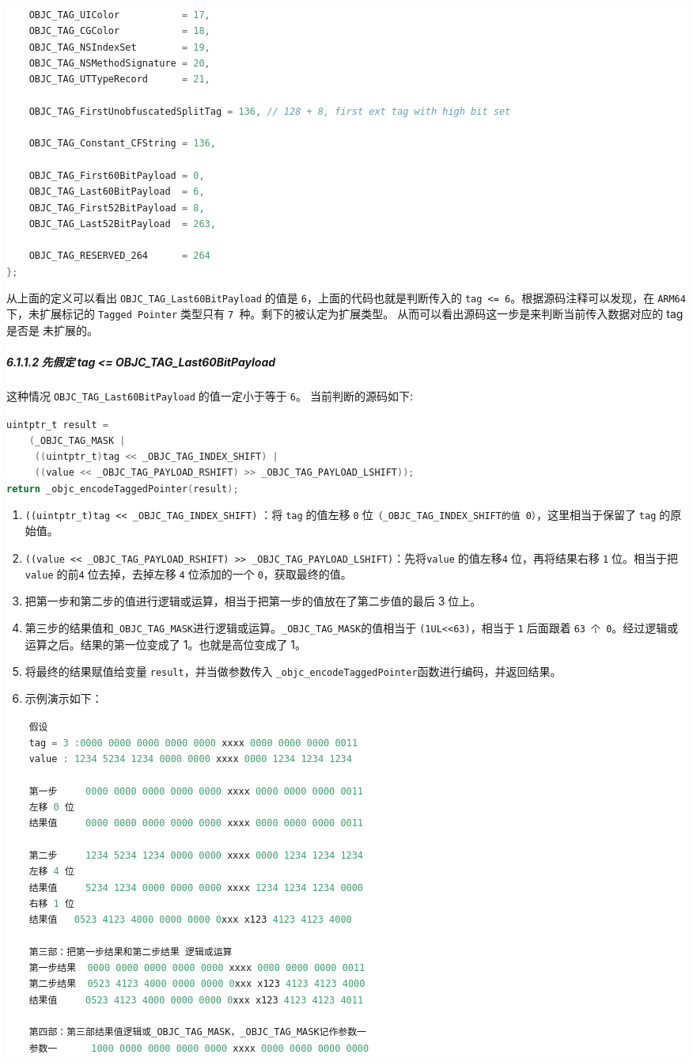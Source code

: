 ```objectivec
    OBJC_TAG_UIColor           = 17,
    OBJC_TAG_CGColor           = 18,
    OBJC_TAG_NSIndexSet        = 19,
    OBJC_TAG_NSMethodSignature = 20,
    OBJC_TAG_UTTypeRecord      = 21,

    OBJC_TAG_FirstUnobfuscatedSplitTag = 136, // 128 + 8, first ext tag with high bit set

    OBJC_TAG_Constant_CFString = 136,

    OBJC_TAG_First60BitPayload = 0, 
    OBJC_TAG_Last60BitPayload  = 6, 
    OBJC_TAG_First52BitPayload = 8, 
    OBJC_TAG_Last52BitPayload  = 263,

    OBJC_TAG_RESERVED_264      = 264
};
```
从上面的定义可以看出 `OBJC_TAG_Last60BitPayload` 的值是 `6`，上面的代码也就是判断传入的 `tag <= 6`。根据源码注释可以发现，在 `ARM64`下，未扩展标记的 `Tagged Pointer` 类型只有 `7 `种。剩下的被认定为扩展类型。
从而可以看出源码这一步是来判断当前传入数据对应的 tag 是否是 未扩展的。
##### 6.1.1.2 先假定 tag <=  OBJC_TAG_Last60BitPayload
这种情况 `OBJC_TAG_Last60BitPayload` 的值一定小于等于 `6`。
当前判断的源码如下:
```objectivec
uintptr_t result =
    (_OBJC_TAG_MASK | 
     ((uintptr_t)tag << _OBJC_TAG_INDEX_SHIFT) | 
     ((value << _OBJC_TAG_PAYLOAD_RSHIFT) >> _OBJC_TAG_PAYLOAD_LSHIFT));
return _objc_encodeTaggedPointer(result);
```

1. `((uintptr_t)tag << _OBJC_TAG_INDEX_SHIFT)` ：将 `tag` 的值左移 `0` 位`（_OBJC_TAG_INDEX_SHIFT的值 0）`，这里相当于保留了 `tag` 的原始值。
1. `((value << _OBJC_TAG_PAYLOAD_RSHIFT) >> _OBJC_TAG_PAYLOAD_LSHIFT)`：先将`value` 的值左移`4` 位，再将结果右移 `1` 位。相当于把 `value` 的前`4` 位去掉，去掉左移 `4` 位添加的一个 `0`，获取最终的值。
3. 把第一步和第二步的值进行逻辑或运算，相当于把第一步的值放在了第二步值的最后 3 位上。
3. 第三步的结果值和`_OBJC_TAG_MASK`进行逻辑或运算。`_OBJC_TAG_MASK`的值相当于  `(1UL<<63)`，相当于 `1` 后面跟着 `63 个 0`。经过逻辑或运算之后。结果的第一位变成了 1。也就是高位变成了 1。
3. 将最终的结果赋值给变量 `result`，并当做参数传入 `_objc_encodeTaggedPointer`函数进行编码，并返回结果。

  6. 示例演示如下：
```objectivec
	假设 
	tag = 3 :0000 0000 0000 0000 0000 xxxx 0000 0000 0000 0011
	value : 1234 5234 1234 0000 0000 xxxx 0000 1234 1234 1234

	第一步     0000 0000 0000 0000 0000 xxxx 0000 0000 0000 0011
	左移 0 位
    结果值     0000 0000 0000 0000 0000 xxxx 0000 0000 0000 0011

	第二步     1234 5234 1234 0000 0000 xxxx 0000 1234 1234 1234
	左移 4 位
	结果值     5234 1234 0000 0000 0000 xxxx 1234 1234 1234 0000
    右移 1 位  
    结果值	  0523 4123 4000 0000 0000 0xxx x123 4123 4123 4000

    第三部：把第一步结果和第二步结果 逻辑或运算
    第一步结果  0000 0000 0000 0000 0000 xxxx 0000 0000 0000 0011
    第二步结果  0523 4123 4000 0000 0000 0xxx x123 4123 4123 4000
    结果值     0523 4123 4000 0000 0000 0xxx x123 4123 4123 4011

    第四部：第三部结果值逻辑或_OBJC_TAG_MASK，_OBJC_TAG_MASK记作参数一
    参数一      1000 0000 0000 0000 0000 xxxx 0000 0000 0000 0000
```